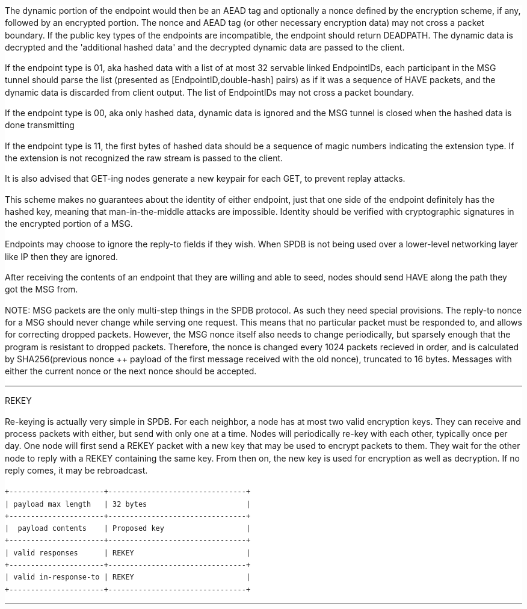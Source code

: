 The dynamic portion of the endpoint would then be an AEAD tag and optionally a nonce defined by the encryption scheme, if any, followed by an encrypted portion. The nonce and AEAD tag (or other necessary encryption data) may not cross a packet boundary.
If the public key types of the endpoints are incompatible, the endpoint should return DEADPATH.
The dynamic data is decrypted and the 'additional hashed data' and the decrypted dynamic data are passed to the client.

If the endpoint type is 01, aka hashed data with a list of at most 32 servable linked EndpointIDs, each participant in the MSG tunnel should parse the list (presented as [EndpointID,double-hash] pairs) as if it was a sequence of HAVE packets, and the dynamic data is discarded from client output. The list of EndpointIDs may not cross a packet boundary.

If the endpoint type is 00, aka only hashed data, dynamic data is ignored and the MSG tunnel is closed when the hashed data is done transmitting

If the endpoint type is 11, the first bytes of hashed data should be a sequence of magic numbers indicating the extension type. If the extension is not recognized the raw stream is passed to the client.

It is also advised that GET-ing nodes generate a new keypair for each GET, to prevent replay attacks.

This scheme makes no guarantees about the identity of either endpoint, just that one side of the endpoint definitely has the hashed key, meaning that man-in-the-middle attacks are impossible. Identity should be verified with cryptographic signatures in the encrypted portion of a MSG.

Endpoints may choose to ignore the reply-to fields if they wish. When SPDB is not being used over a lower-level networking layer like IP then they are ignored.

After receiving the contents of an endpoint that they are willing and able to seed, nodes should send HAVE along the path they got the MSG from.

NOTE: MSG packets are the only multi-step things in the SPDB protocol. As such they need special provisions.
The reply-to nonce for a MSG should never change while serving one request. This means that no particular packet must be responded to, and allows for correcting dropped packets.
However, the MSG nonce itself also needs to change periodically, but sparsely enough that the program is resistant to dropped packets. Therefore, the nonce is changed every 1024 packets recieved in order, and is calculated by SHA256(previous nonce ++ payload of the first message received with the old nonce), truncated to 16 bytes. Messages with either the current nonce or the next nonce should be accepted.

---

REKEY

Re-keying is actually very simple in SPDB. For each neighbor, a node has at most two valid encryption keys. They can receive and process packets with either, but send with only one at a time.
Nodes will periodically re-key with each other, typically once per day. One node will first send a REKEY packet with a new key that may be used to encrypt packets to them. They wait for the other node to reply with a REKEY containing the same key. From then on, the new key is used for encryption as well as decryption. If no reply comes, it may be rebroadcast.

```
+----------------------+--------------------------------+
| payload max length   | 32 bytes                       |
+----------------------+--------------------------------+
|  payload contents    | Proposed key                   |
+----------------------+--------------------------------+
| valid responses      | REKEY                          |
+----------------------+--------------------------------+
| valid in-response-to | REKEY                          |
+----------------------+--------------------------------+
```

---